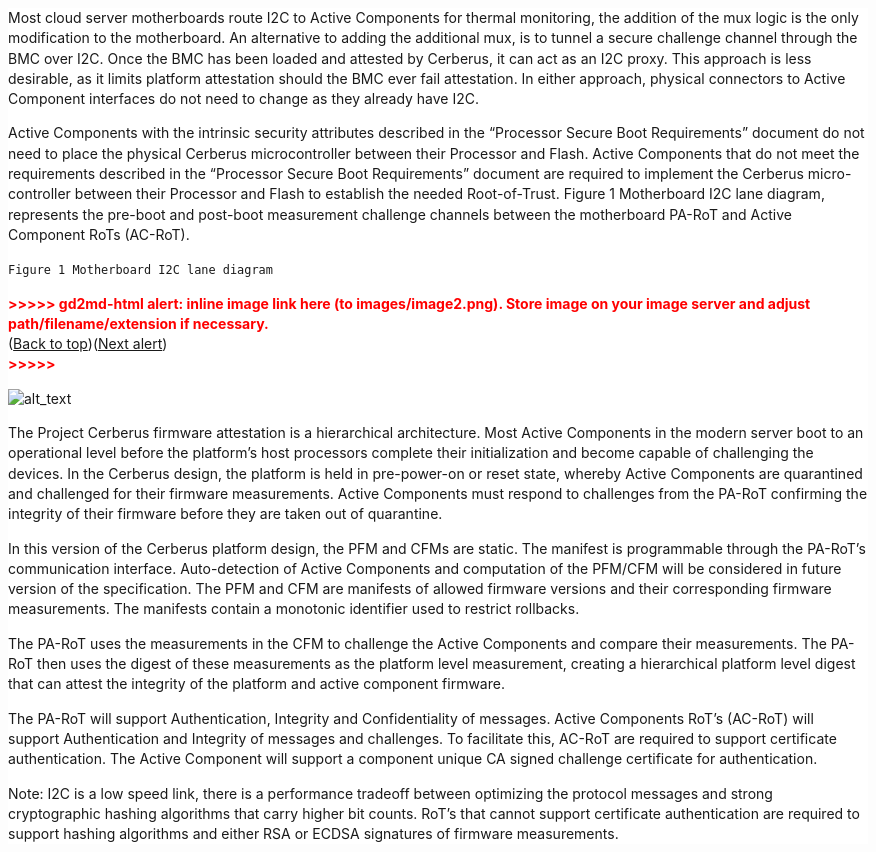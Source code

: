Most cloud server motherboards route I2C to Active Components for thermal monitoring, the addition of the mux logic is the only modification to the motherboard.  An alternative to adding the additional mux, is to tunnel a secure challenge channel through the BMC over I2C.   Once the BMC has been loaded and attested by Cerberus, it can act as an I2C proxy.  This approach is less desirable, as it limits platform attestation should the BMC ever fail attestation.   In either approach, physical connectors to Active Component interfaces do not need to change as they already have I2C.

Active Components with the intrinsic security attributes described in the “Processor Secure Boot Requirements” document do not need to place the physical Cerberus microcontroller between their Processor and Flash.   Active Components that do not meet the requirements described in the “Processor Secure Boot Requirements” document are required to implement the Cerberus micro-controller between their Processor and Flash to establish the needed Root-of-Trust.  Figure 1 Motherboard I2C lane diagram, represents the pre-boot and post-boot measurement challenge channels between the motherboard PA-RoT and Active Component RoTs (AC-RoT).


    Figure 1 Motherboard I2C lane diagram


    

<p id="gdcalert2" ><span style="color: red; font-weight: bold">>>>>>  gd2md-html alert: inline image link here (to images/image2.png). Store image on your image server and adjust path/filename/extension if necessary. </span><br>(<a href="#">Back to top</a>)(<a href="#gdcalert3">Next alert</a>)<br><span style="color: red; font-weight: bold">>>>>> </span></p>


![alt_text](images/image2.png "image_tooltip")


The Project Cerberus firmware attestation is a hierarchical architecture.  Most Active Components in the modern server boot to an operational level before the platform’s host processors complete their initialization and become capable of challenging the devices.  In the Cerberus design, the platform is held in pre-power-on or reset state, whereby Active Components are quarantined and challenged for their firmware measurements.   Active Components must respond to challenges from the PA-RoT confirming the integrity of their firmware before they are taken out of quarantine.

In this version of the Cerberus platform design, the PFM and CFMs are static.  The manifest is programmable through the PA-RoT’s communication interface.   Auto-detection of Active Components and computation of the PFM/CFM will be considered in future version of the specification.   The PFM and CFM are manifests of allowed firmware versions and their corresponding firmware measurements.   The manifests contain a monotonic identifier used to restrict rollbacks. 

The PA-RoT uses the measurements in the CFM to challenge the Active Components and compare their measurements.  The PA-RoT then uses the digest of these measurements as the platform level measurement, creating a hierarchical platform level digest that can attest the integrity of the platform and active component firmware.

The PA-RoT will support Authentication, Integrity and Confidentiality of messages.  Active Components RoT’s (AC-RoT) will support Authentication and Integrity of messages and challenges.  To facilitate this, AC-RoT are required to support certificate authentication.  The Active Component will support a component unique CA signed challenge certificate for authentication. 

Note:  I2C is a low speed link, there is a performance tradeoff between optimizing the protocol messages and strong cryptographic hashing algorithms that carry higher bit counts.   RoT’s that cannot support certificate authentication are required to support hashing algorithms and either RSA or ECDSA signatures of firmware measurements.
